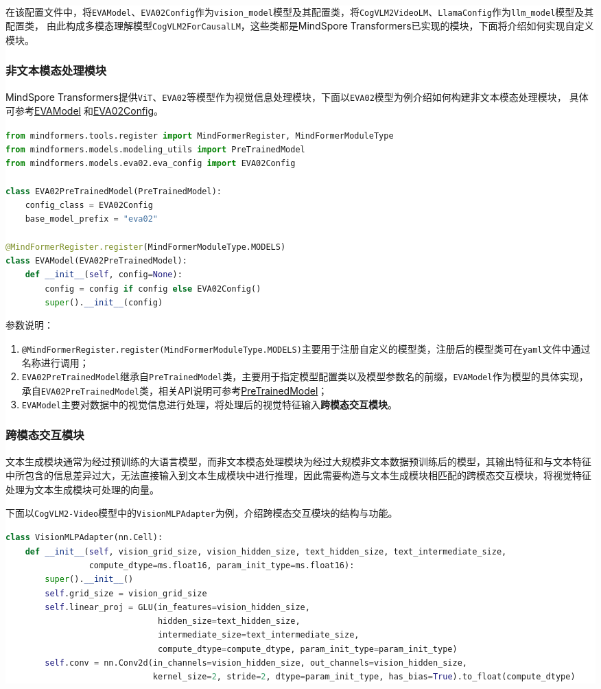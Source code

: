 在该配置文件中，将`EVAModel`、`EVA02Config`作为`vision_model`模型及其配置类，将`CogVLM2VideoLM`、`LlamaConfig`作为`llm_model`模型及其配置类，
由此构成多模态理解模型`CogVLM2ForCausalLM`，这些类都是MindSpore Transformers已实现的模块，下面将介绍如何实现自定义模块。

### 非文本模态处理模块

MindSpore Transformers提供`ViT`、`EVA02`等模型作为视觉信息处理模块，下面以`EVA02`模型为例介绍如何构建非文本模态处理模块，
具体可参考[EVAModel](https://gitee.com/mindspore/mindformers/blob/r1.5.0/mindformers/models/eva02/eva.py)
和[EVA02Config](https://gitee.com/mindspore/mindformers/blob/r1.5.0/mindformers/models/eva02/eva_config.py)。

```python
from mindformers.tools.register import MindFormerRegister, MindFormerModuleType
from mindformers.models.modeling_utils import PreTrainedModel
from mindformers.models.eva02.eva_config import EVA02Config

class EVA02PreTrainedModel(PreTrainedModel):
    config_class = EVA02Config
    base_model_prefix = "eva02"

@MindFormerRegister.register(MindFormerModuleType.MODELS)
class EVAModel(EVA02PreTrainedModel):
    def __init__(self, config=None):
        config = config if config else EVA02Config()
        super().__init__(config)
```

参数说明：

1. `@MindFormerRegister.register(MindFormerModuleType.MODELS)`主要用于注册自定义的模型类，注册后的模型类可在`yaml`文件中通过名称进行调用；
2. `EVA02PreTrainedModel`继承自`PreTrainedModel`类，主要用于指定模型配置类以及模型参数名的前缀，`EVAModel`作为模型的具体实现，承自`EVA02PreTrainedModel`类，相关API说明可参考[PreTrainedModel](https://www.mindspore.cn/mindformers/docs/zh-CN/r1.5.0/models/mindformers.models.PreTrainedModel.html#mindformers.models.PreTrainedModel)；
3. `EVAModel`主要对数据中的视觉信息进行处理，将处理后的视觉特征输入**跨模态交互模块**。

### 跨模态交互模块

文本生成模块通常为经过预训练的大语言模型，而非文本模态处理模块为经过大规模非文本数据预训练后的模型，其输出特征和与文本特征中所包含的信息差异过大，无法直接输入到文本生成模块中进行推理，因此需要构造与文本生成模块相匹配的跨模态交互模块，将视觉特征处理为文本生成模块可处理的向量。

下面以`CogVLM2-Video`模型中的`VisionMLPAdapter`为例，介绍跨模态交互模块的结构与功能。

```python
class VisionMLPAdapter(nn.Cell):
    def __init__(self, vision_grid_size, vision_hidden_size, text_hidden_size, text_intermediate_size,
                 compute_dtype=ms.float16, param_init_type=ms.float16):
        super().__init__()
        self.grid_size = vision_grid_size
        self.linear_proj = GLU(in_features=vision_hidden_size,
                               hidden_size=text_hidden_size,
                               intermediate_size=text_intermediate_size,
                               compute_dtype=compute_dtype, param_init_type=param_init_type)
        self.conv = nn.Conv2d(in_channels=vision_hidden_size, out_channels=vision_hidden_size,
                              kernel_size=2, stride=2, dtype=param_init_type, has_bias=True).to_float(compute_dtype)
```
